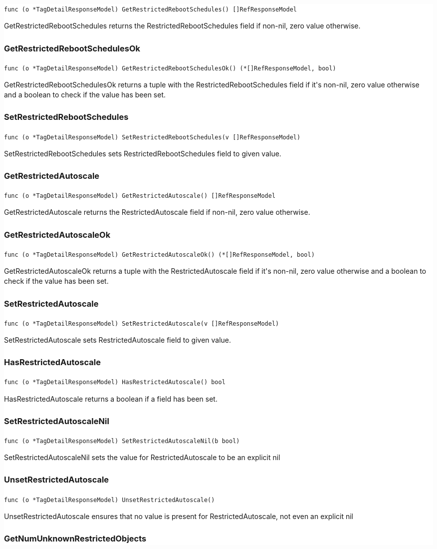 `func (o *TagDetailResponseModel) GetRestrictedRebootSchedules() []RefResponseModel`

GetRestrictedRebootSchedules returns the RestrictedRebootSchedules field if non-nil, zero value otherwise.

### GetRestrictedRebootSchedulesOk

`func (o *TagDetailResponseModel) GetRestrictedRebootSchedulesOk() (*[]RefResponseModel, bool)`

GetRestrictedRebootSchedulesOk returns a tuple with the RestrictedRebootSchedules field if it's non-nil, zero value otherwise
and a boolean to check if the value has been set.

### SetRestrictedRebootSchedules

`func (o *TagDetailResponseModel) SetRestrictedRebootSchedules(v []RefResponseModel)`

SetRestrictedRebootSchedules sets RestrictedRebootSchedules field to given value.


### GetRestrictedAutoscale

`func (o *TagDetailResponseModel) GetRestrictedAutoscale() []RefResponseModel`

GetRestrictedAutoscale returns the RestrictedAutoscale field if non-nil, zero value otherwise.

### GetRestrictedAutoscaleOk

`func (o *TagDetailResponseModel) GetRestrictedAutoscaleOk() (*[]RefResponseModel, bool)`

GetRestrictedAutoscaleOk returns a tuple with the RestrictedAutoscale field if it's non-nil, zero value otherwise
and a boolean to check if the value has been set.

### SetRestrictedAutoscale

`func (o *TagDetailResponseModel) SetRestrictedAutoscale(v []RefResponseModel)`

SetRestrictedAutoscale sets RestrictedAutoscale field to given value.

### HasRestrictedAutoscale

`func (o *TagDetailResponseModel) HasRestrictedAutoscale() bool`

HasRestrictedAutoscale returns a boolean if a field has been set.

### SetRestrictedAutoscaleNil

`func (o *TagDetailResponseModel) SetRestrictedAutoscaleNil(b bool)`

 SetRestrictedAutoscaleNil sets the value for RestrictedAutoscale to be an explicit nil

### UnsetRestrictedAutoscale
`func (o *TagDetailResponseModel) UnsetRestrictedAutoscale()`

UnsetRestrictedAutoscale ensures that no value is present for RestrictedAutoscale, not even an explicit nil
### GetNumUnknownRestrictedObjects
